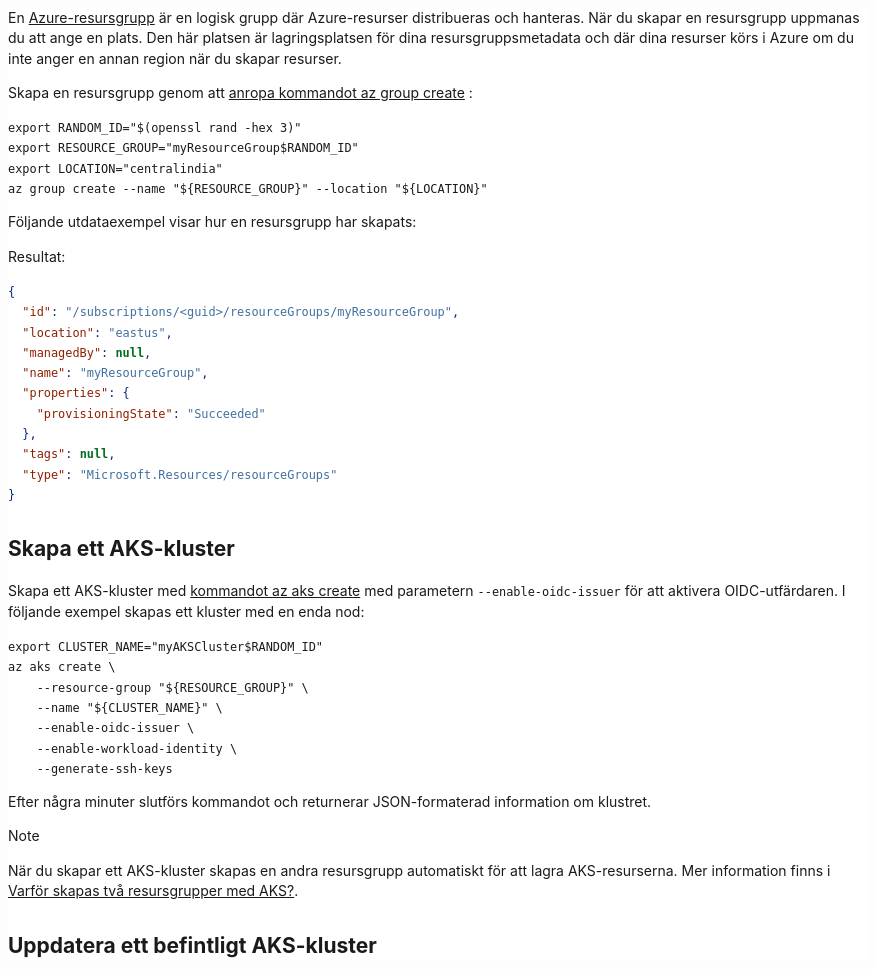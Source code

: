 En [Azure-resursgrupp][azure-resource-group] är en logisk grupp där Azure-resurser distribueras och hanteras. När du skapar en resursgrupp uppmanas du att ange en plats. Den här platsen är lagringsplatsen för dina resursgruppsmetadata och där dina resurser körs i Azure om du inte anger en annan region när du skapar resurser.

Skapa en resursgrupp genom att [anropa kommandot az group create][az-group-create] :

```azurecli-interactive
export RANDOM_ID="$(openssl rand -hex 3)"
export RESOURCE_GROUP="myResourceGroup$RANDOM_ID"
export LOCATION="centralindia"
az group create --name "${RESOURCE_GROUP}" --location "${LOCATION}"
```

Följande utdataexempel visar hur en resursgrupp har skapats:

Resultat:

```json
{
  "id": "/subscriptions/<guid>/resourceGroups/myResourceGroup",
  "location": "eastus",
  "managedBy": null,
  "name": "myResourceGroup",
  "properties": {
    "provisioningState": "Succeeded"
  },
  "tags": null,
  "type": "Microsoft.Resources/resourceGroups"
}
```

## Skapa ett AKS-kluster

Skapa ett AKS-kluster med [kommandot az aks create][az-aks-create] med parametern `--enable-oidc-issuer` för att aktivera OIDC-utfärdaren. I följande exempel skapas ett kluster med en enda nod:

```azurecli-interactive
export CLUSTER_NAME="myAKSCluster$RANDOM_ID"
az aks create \
    --resource-group "${RESOURCE_GROUP}" \
    --name "${CLUSTER_NAME}" \
    --enable-oidc-issuer \
    --enable-workload-identity \
    --generate-ssh-keys
```

Efter några minuter slutförs kommandot och returnerar JSON-formaterad information om klustret.

> [!NOTE]
> När du skapar ett AKS-kluster skapas en andra resursgrupp automatiskt för att lagra AKS-resurserna. Mer information finns i [Varför skapas två resursgrupper med AKS?][aks-two-resource-groups].

## Uppdatera ett befintligt AKS-kluster


[kubectl-describe]: https://kubernetes.io/docs/reference/generated/kubectl/kubectl-commands#describe
[kubernetes-concepts]: concepts-clusters-workloads.md
[workload-identity-overview]: workload-identity-overview.md
[azure-resource-group]: /azure/azure-resource-manager/management/overview
[az-group-create]: /cli/azure/group#az-group-create
[aks-identity-concepts]: concepts-identity.md
[federated-identity-credential]: /graph/api/resources/federatedidentitycredentials-overview
[tutorial-python-aks-storage-workload-identity]: /azure/service-connector/tutorial-python-aks-storage-workload-identity
[az-aks-create]: /cli/azure/aks#az-aks-create
[az aks update]: /cli/azure/aks#az-aks-update
[aks-two-resource-groups]: faq.yml
[az-account-set]: /cli/azure/account#az-account-set
[az-identity-create]: /cli/azure/identity#az-identity-create
[az-aks-get-credentials]: /cli/azure/aks#az-aks-get-credentials
[az-identity-federated-credential-create]: /cli/azure/identity/federated-credential#az-identity-federated-credential-create
[workload-identity-migration]: workload-identity-migrate-from-pod-identity.md
[azure-identity-libraries]: /azure/active-directory/develop/reference-v2-libraries